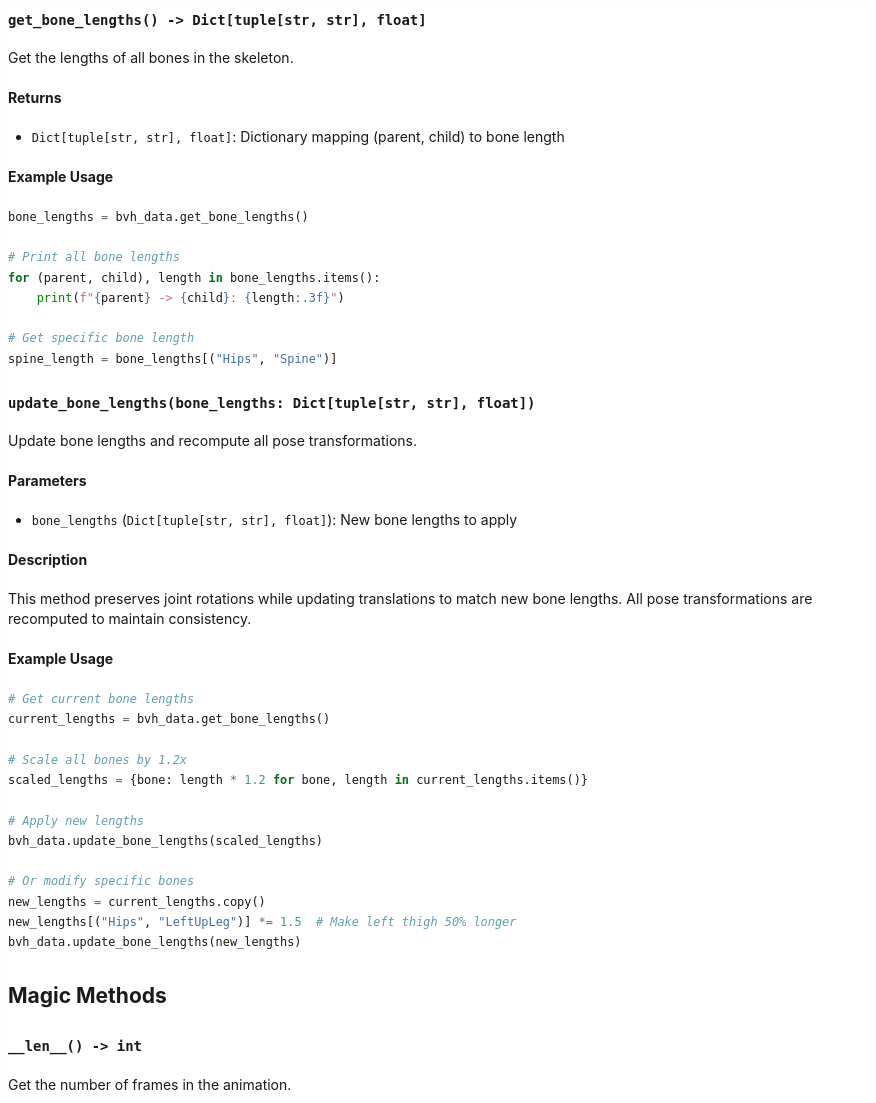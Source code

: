 ### `get_bone_lengths() -> Dict[tuple[str, str], float]`

Get the lengths of all bones in the skeleton.

#### Returns
- `Dict[tuple[str, str], float]`: Dictionary mapping (parent, child) to bone length

#### Example Usage

```python
bone_lengths = bvh_data.get_bone_lengths()

# Print all bone lengths
for (parent, child), length in bone_lengths.items():
    print(f"{parent} -> {child}: {length:.3f}")

# Get specific bone length
spine_length = bone_lengths[("Hips", "Spine")]
```

### `update_bone_lengths(bone_lengths: Dict[tuple[str, str], float])`

Update bone lengths and recompute all pose transformations.

#### Parameters
- `bone_lengths` (`Dict[tuple[str, str], float]`): New bone lengths to apply

#### Description
This method preserves joint rotations while updating translations to match new bone lengths. All pose transformations are recomputed to maintain consistency.

#### Example Usage

```python
# Get current bone lengths
current_lengths = bvh_data.get_bone_lengths()

# Scale all bones by 1.2x
scaled_lengths = {bone: length * 1.2 for bone, length in current_lengths.items()}

# Apply new lengths
bvh_data.update_bone_lengths(scaled_lengths)

# Or modify specific bones
new_lengths = current_lengths.copy()
new_lengths[("Hips", "LeftUpLeg")] *= 1.5  # Make left thigh 50% longer
bvh_data.update_bone_lengths(new_lengths)
```

## Magic Methods

### `__len__() -> int`
Get the number of frames in the animation.
